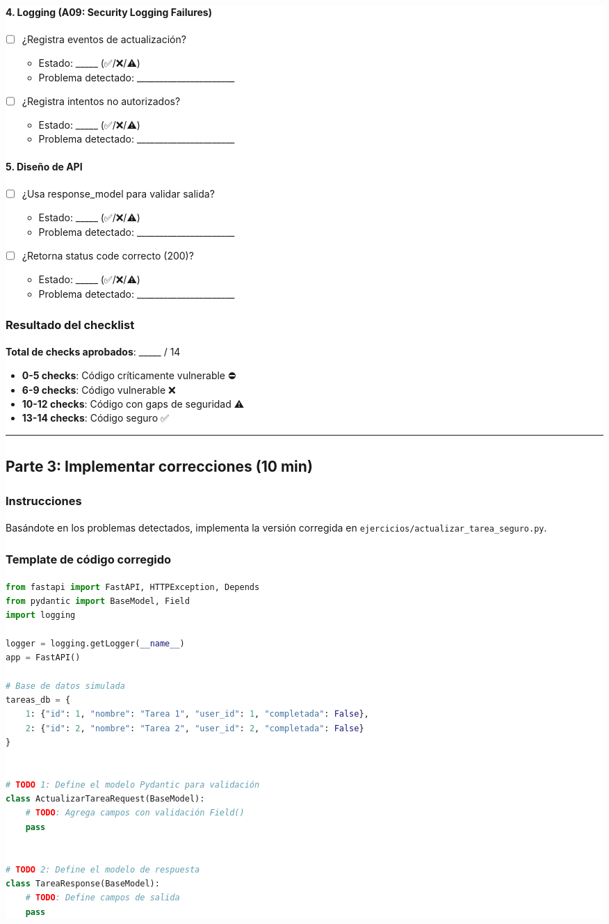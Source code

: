 #### 4. Logging (A09: Security Logging Failures)

- [ ] ¿Registra eventos de actualización?
  - Estado: _____ (✅/❌/⚠️)
  - Problema detectado: ______________________

- [ ] ¿Registra intentos no autorizados?
  - Estado: _____ (✅/❌/⚠️)
  - Problema detectado: ______________________

#### 5. Diseño de API

- [ ] ¿Usa response_model para validar salida?
  - Estado: _____ (✅/❌/⚠️)
  - Problema detectado: ______________________

- [ ] ¿Retorna status code correcto (200)?
  - Estado: _____ (✅/❌/⚠️)
  - Problema detectado: ______________________

### Resultado del checklist

**Total de checks aprobados**: _____ / 14

- **0-5 checks**: Código críticamente vulnerable ⛔
- **6-9 checks**: Código vulnerable ❌
- **10-12 checks**: Código con gaps de seguridad ⚠️
- **13-14 checks**: Código seguro ✅

---

## Parte 3: Implementar correcciones (10 min)

### Instrucciones

Basándote en los problemas detectados, implementa la versión corregida en `ejercicios/actualizar_tarea_seguro.py`.

### Template de código corregido

```python
from fastapi import FastAPI, HTTPException, Depends
from pydantic import BaseModel, Field
import logging

logger = logging.getLogger(__name__)
app = FastAPI()

# Base de datos simulada
tareas_db = {
    1: {"id": 1, "nombre": "Tarea 1", "user_id": 1, "completada": False},
    2: {"id": 2, "nombre": "Tarea 2", "user_id": 2, "completada": False}
}


# TODO 1: Define el modelo Pydantic para validación
class ActualizarTareaRequest(BaseModel):
    # TODO: Agrega campos con validación Field()
    pass


# TODO 2: Define el modelo de respuesta
class TareaResponse(BaseModel):
    # TODO: Define campos de salida
    pass

```